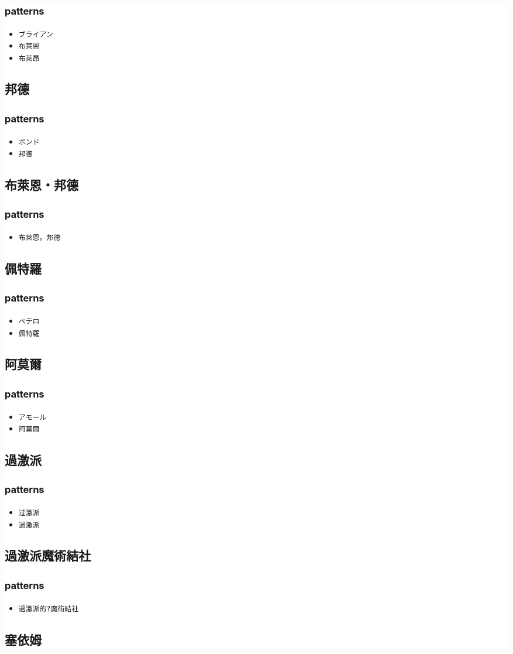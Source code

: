 ### patterns

- `ブライアン`
- `布萊恩`
- `布萊昂`

## 邦德

### patterns

- `ボンド`
- `邦德`

## 布萊恩・邦德

### patterns

- `布萊恩。邦德`

## 佩特羅

### patterns

- `ペテロ`
- `佩特羅`

## 阿莫爾

### patterns

- `アモール`
- `阿莫爾`

## 過激派

### patterns

- `过激派`
- `過激派`

## 過激派魔術結社

### patterns

- `過激派的?魔術結社`

## 塞依姆
